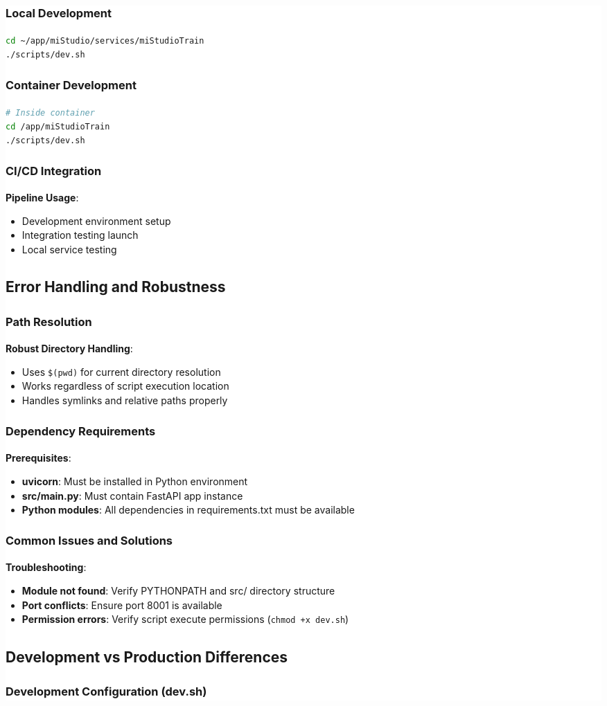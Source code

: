 ### Local Development

```bash
cd ~/app/miStudio/services/miStudioTrain
./scripts/dev.sh
```

### Container Development

```bash
# Inside container
cd /app/miStudioTrain
./scripts/dev.sh
```

### CI/CD Integration

**Pipeline Usage**:

* Development environment setup
* Integration testing launch
* Local service testing

## Error Handling and Robustness

### Path Resolution

**Robust Directory Handling**:

* Uses `$(pwd)` for current directory resolution
* Works regardless of script execution location
* Handles symlinks and relative paths properly

### Dependency Requirements

**Prerequisites**:

* **uvicorn**: Must be installed in Python environment
* **src/main.py**: Must contain FastAPI app instance
* **Python modules**: All dependencies in requirements.txt must be available

### Common Issues and Solutions

**Troubleshooting**:

* **Module not found**: Verify PYTHONPATH and src/ directory structure
* **Port conflicts**: Ensure port 8001 is available
* **Permission errors**: Verify script execute permissions (`chmod +x dev.sh`)

## Development vs Production Differences

### Development Configuration (dev.sh)
